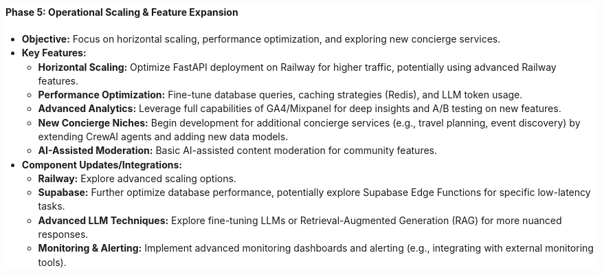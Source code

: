 #### **Phase 5: Operational Scaling & Feature Expansion**

* **Objective:** Focus on horizontal scaling, performance optimization, and exploring new concierge services.  
* **Key Features:**  
  * **Horizontal Scaling:** Optimize FastAPI deployment on Railway for higher traffic, potentially using advanced Railway features.  
  * **Performance Optimization:** Fine-tune database queries, caching strategies (Redis), and LLM token usage.  
  * **Advanced Analytics:** Leverage full capabilities of GA4/Mixpanel for deep insights and A/B testing on new features.  
  * **New Concierge Niches:** Begin development for additional concierge services (e.g., travel planning, event discovery) by extending CrewAI agents and adding new data models.  
  * **AI-Assisted Moderation:** Basic AI-assisted content moderation for community features.  
* **Component Updates/Integrations:**  
  * **Railway:** Explore advanced scaling options.  
  * **Supabase:** Further optimize database performance, potentially explore Supabase Edge Functions for specific low-latency tasks.  
  * **Advanced LLM Techniques:** Explore fine-tuning LLMs or Retrieval-Augmented Generation (RAG) for more nuanced responses.  
  * **Monitoring & Alerting:** Implement advanced monitoring dashboards and alerting (e.g., integrating with external monitoring tools).


